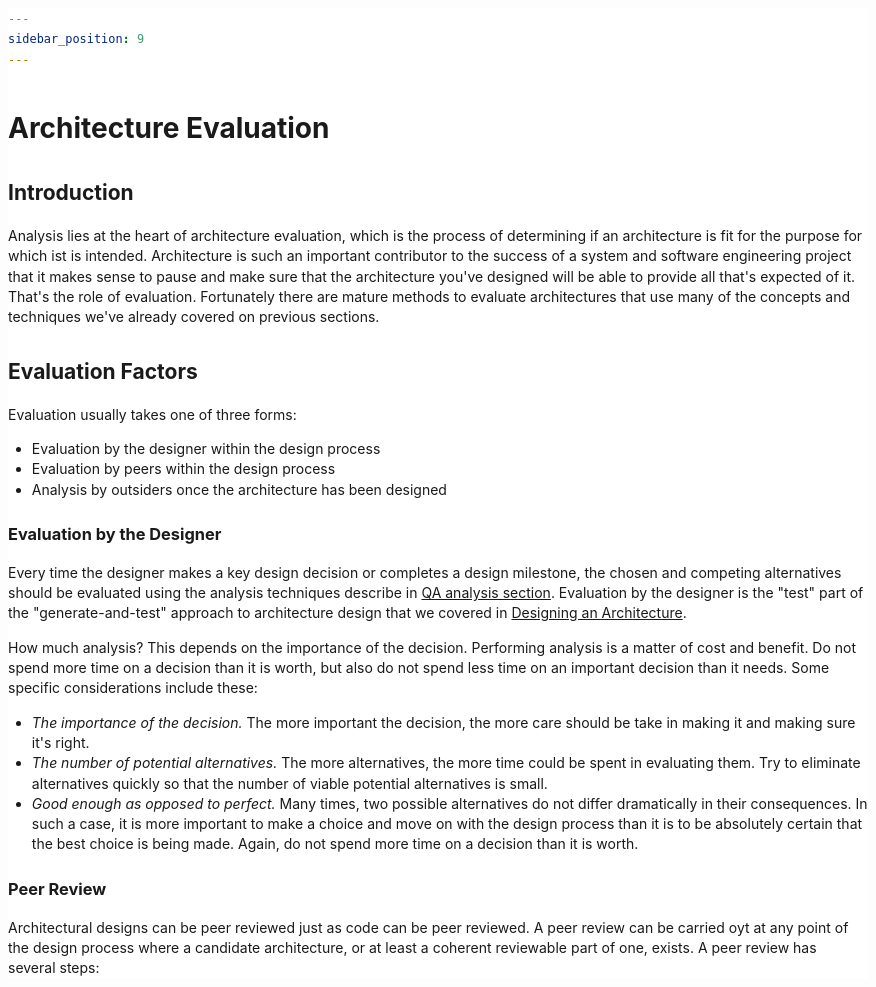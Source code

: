 ```yaml
---
sidebar_position: 9
---
```


# Architecture Evaluation

## Introduction

Analysis lies at the heart of architecture evaluation, which is the process of determining if an architecture is fit for the purpose for which ist is intended. Architecture is such an important contributor to the success of a system and software engineering project that it makes sense to pause and make sure that the architecture you've designed will be able to provide all that's expected of it. That's the role of evaluation. Fortunately there are mature methods to evaluate architectures that use many of the concepts and techniques we've already covered on previous sections.

## Evaluation Factors

Evaluation usually takes one of three forms:

- Evaluation by the designer within the design process
- Evaluation by peers within the design process
- Analysis by outsiders once the architecture has been designed

### Evaluation by the Designer

Every time the designer makes a key design decision or completes a design milestone, the chosen and competing alternatives should be evaluated using the analysis techniques describe in [QA analysis section](./quality-attributes/model-and-analysis.md). Evaluation by the designer is the "test" part of the "generate-and-test" approach to architecture design that we covered in [Designing an Architecture](./designing-architecture.md#generate-and-test).

How much analysis? This depends on the importance of the decision. Performing analysis is a matter of cost and benefit. Do not spend more time on a decision than it is worth, but also do not spend less time on an important decision than it needs. Some specific considerations include these:

- _The importance of the decision._ The more important the decision, the more care should be take in making it and making sure it's right.
- _The number of potential alternatives._ The more alternatives, the more time could be spent in evaluating them. Try to eliminate alternatives quickly so that the number of viable potential alternatives is small.
- _Good enough as opposed to perfect._ Many times, two possible alternatives do not differ dramatically in their consequences. In such a case, it is more important to make a choice and move on with the design process than it is to be absolutely certain that the best choice is being made. Again, do not spend more time on a decision than it is worth.

### Peer Review

Architectural designs can be peer reviewed just as code can be peer reviewed. A peer review can be carried oyt at any point of the design process where a candidate architecture, or at least a coherent reviewable part of one, exists. A peer review has several steps:
